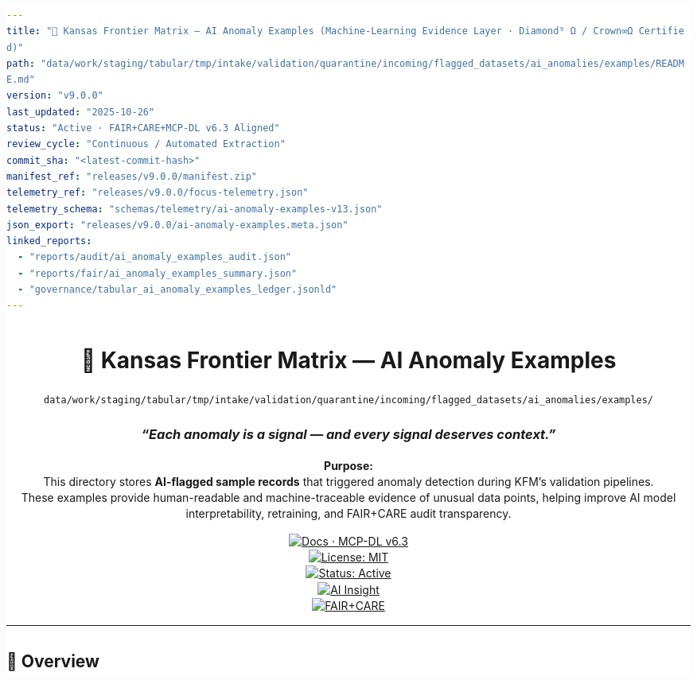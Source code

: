 ```yaml
---
title: "🧠 Kansas Frontier Matrix — AI Anomaly Examples (Machine-Learning Evidence Layer · Diamond⁹ Ω / Crown∞Ω Certified)"
path: "data/work/staging/tabular/tmp/intake/validation/quarantine/incoming/flagged_datasets/ai_anomalies/examples/README.md"
version: "v9.0.0"
last_updated: "2025-10-26"
status: "Active · FAIR+CARE+MCP-DL v6.3 Aligned"
review_cycle: "Continuous / Automated Extraction"
commit_sha: "<latest-commit-hash>"
manifest_ref: "releases/v9.0.0/manifest.zip"
telemetry_ref: "releases/v9.0.0/focus-telemetry.json"
telemetry_schema: "schemas/telemetry/ai-anomaly-examples-v13.json"
json_export: "releases/v9.0.0/ai-anomaly-examples.meta.json"
linked_reports:
  - "reports/audit/ai_anomaly_examples_audit.json"
  - "reports/fair/ai_anomaly_examples_summary.json"
  - "governance/tabular_ai_anomaly_examples_ledger.jsonld"
---
```


<div align="center">

# 🧠 Kansas Frontier Matrix — **AI Anomaly Examples**  
`data/work/staging/tabular/tmp/intake/validation/quarantine/incoming/flagged_datasets/ai_anomalies/examples/`

### *“Each anomaly is a signal — and every signal deserves context.”*

**Purpose:**  
This directory stores **AI-flagged sample records** that triggered anomaly detection during KFM’s validation pipelines.  
These examples provide human-readable and machine-traceable evidence of unusual data points, helping improve AI model interpretability, retraining, and FAIR+CARE audit transparency.

[![Docs · MCP-DL v6.3](https://img.shields.io/badge/Docs-MCP--DL%20v6.3-blue)](../../../../../../../../../../../../../../../../docs/architecture/repo-focus.md)  
[![License: MIT](https://img.shields.io/badge/License-MIT-green)](../../../../../../../../../../../../../../../../LICENSE)  
[![Status: Active](https://img.shields.io/badge/Status-Active-orange)]()  
[![AI Insight](https://img.shields.io/badge/AI%20Anomaly%20Examples-Operational%20✓-teal)]()  
[![FAIR+CARE](https://img.shields.io/badge/FAIR-CARE-blueviolet)]()

</div>

---

## 🧭 Overview
